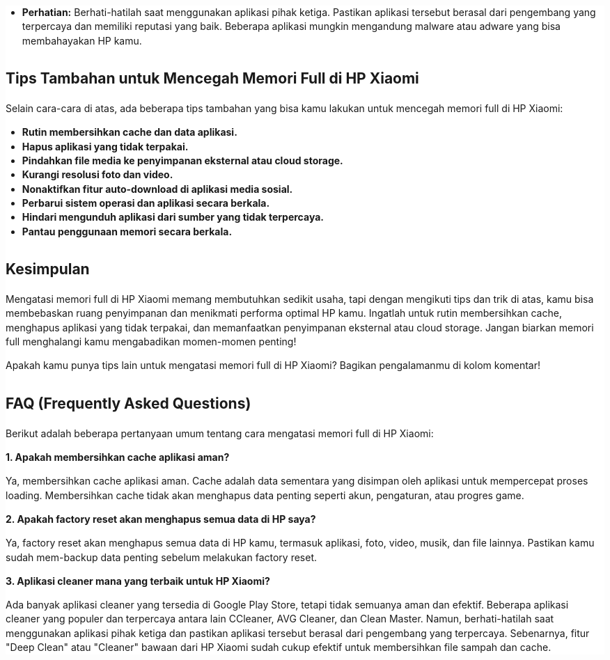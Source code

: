 - **Perhatian:** Berhati-hatilah saat menggunakan aplikasi pihak ketiga. Pastikan aplikasi tersebut berasal dari pengembang yang terpercaya dan memiliki reputasi yang baik. Beberapa aplikasi mungkin mengandung malware atau adware yang bisa membahayakan HP kamu.

## Tips Tambahan untuk Mencegah Memori Full di HP Xiaomi

Selain cara-cara di atas, ada beberapa tips tambahan yang bisa kamu lakukan untuk mencegah memori full di HP Xiaomi:

- **Rutin membersihkan cache dan data aplikasi.**
- **Hapus aplikasi yang tidak terpakai.**
- **Pindahkan file media ke penyimpanan eksternal atau cloud storage.**
- **Kurangi resolusi foto dan video.**
- **Nonaktifkan fitur auto-download di aplikasi media sosial.**
- **Perbarui sistem operasi dan aplikasi secara berkala.**
- **Hindari mengunduh aplikasi dari sumber yang tidak terpercaya.**
- **Pantau penggunaan memori secara berkala.**

## Kesimpulan

Mengatasi memori full di HP Xiaomi memang membutuhkan sedikit usaha, tapi dengan mengikuti tips dan trik di atas, kamu bisa membebaskan ruang penyimpanan dan menikmati performa optimal HP kamu. Ingatlah untuk rutin membersihkan cache, menghapus aplikasi yang tidak terpakai, dan memanfaatkan penyimpanan eksternal atau cloud storage. Jangan biarkan memori full menghalangi kamu mengabadikan momen-momen penting!

Apakah kamu punya tips lain untuk mengatasi memori full di HP Xiaomi? Bagikan pengalamanmu di kolom komentar!

## FAQ (Frequently Asked Questions)

Berikut adalah beberapa pertanyaan umum tentang cara mengatasi memori full di HP Xiaomi:

**1\. Apakah membersihkan cache aplikasi aman?**

Ya, membersihkan cache aplikasi aman. Cache adalah data sementara yang disimpan oleh aplikasi untuk mempercepat proses loading. Membersihkan cache tidak akan menghapus data penting seperti akun, pengaturan, atau progres game.

**2\. Apakah factory reset akan menghapus semua data di HP saya?**

Ya, factory reset akan menghapus semua data di HP kamu, termasuk aplikasi, foto, video, musik, dan file lainnya. Pastikan kamu sudah mem-backup data penting sebelum melakukan factory reset.

**3\. Aplikasi cleaner mana yang terbaik untuk HP Xiaomi?**

Ada banyak aplikasi cleaner yang tersedia di Google Play Store, tetapi tidak semuanya aman dan efektif. Beberapa aplikasi cleaner yang populer dan terpercaya antara lain CCleaner, AVG Cleaner, dan Clean Master. Namun, berhati-hatilah saat menggunakan aplikasi pihak ketiga dan pastikan aplikasi tersebut berasal dari pengembang yang terpercaya. Sebenarnya, fitur "Deep Clean" atau "Cleaner" bawaan dari HP Xiaomi sudah cukup efektif untuk membersihkan file sampah dan cache.
